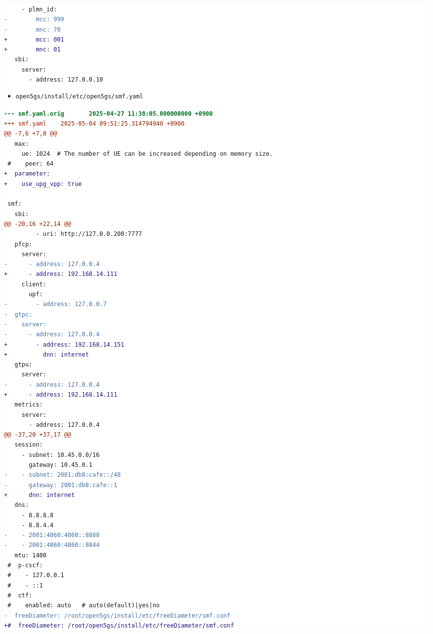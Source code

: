 ```diff
     - plmn_id:
-        mcc: 999
-        mnc: 70
+        mcc: 001
+        mnc: 01
   sbi:
     server:
       - address: 127.0.0.10
```
- `open5gs/install/etc/open5gs/smf.yaml`
```diff
--- smf.yaml.orig       2025-04-27 11:38:05.000000000 +0900
+++ smf.yaml    2025-05-04 09:51:25.314794940 +0900
@@ -7,6 +7,8 @@
   max:
     ue: 1024  # The number of UE can be increased depending on memory size.
 #    peer: 64
+  parameter:
+    use_upg_vpp: true
 
 smf:
   sbi:
@@ -20,16 +22,14 @@
         - uri: http://127.0.0.200:7777
   pfcp:
     server:
-      - address: 127.0.0.4
+      - address: 192.168.14.111
     client:
       upf:
-        - address: 127.0.0.7
-  gtpc:
-    server:
-      - address: 127.0.0.4
+        - address: 192.168.14.151
+          dnn: internet
   gtpu:
     server:
-      - address: 127.0.0.4
+      - address: 192.168.14.111
   metrics:
     server:
       - address: 127.0.0.4
@@ -37,20 +37,17 @@
   session:
     - subnet: 10.45.0.0/16
       gateway: 10.45.0.1
-    - subnet: 2001:db8:cafe::/48
-      gateway: 2001:db8:cafe::1
+      dnn: internet
   dns:
     - 8.8.8.8
     - 8.8.4.4
-    - 2001:4860:4860::8888
-    - 2001:4860:4860::8844
   mtu: 1400
 #  p-cscf:
 #    - 127.0.0.1
 #    - ::1
 #  ctf:
 #    enabled: auto   # auto(default)|yes|no
-  freeDiameter: /root/open5gs/install/etc/freeDiameter/smf.conf
+#  freeDiameter: /root/open5gs/install/etc/freeDiameter/smf.conf
```